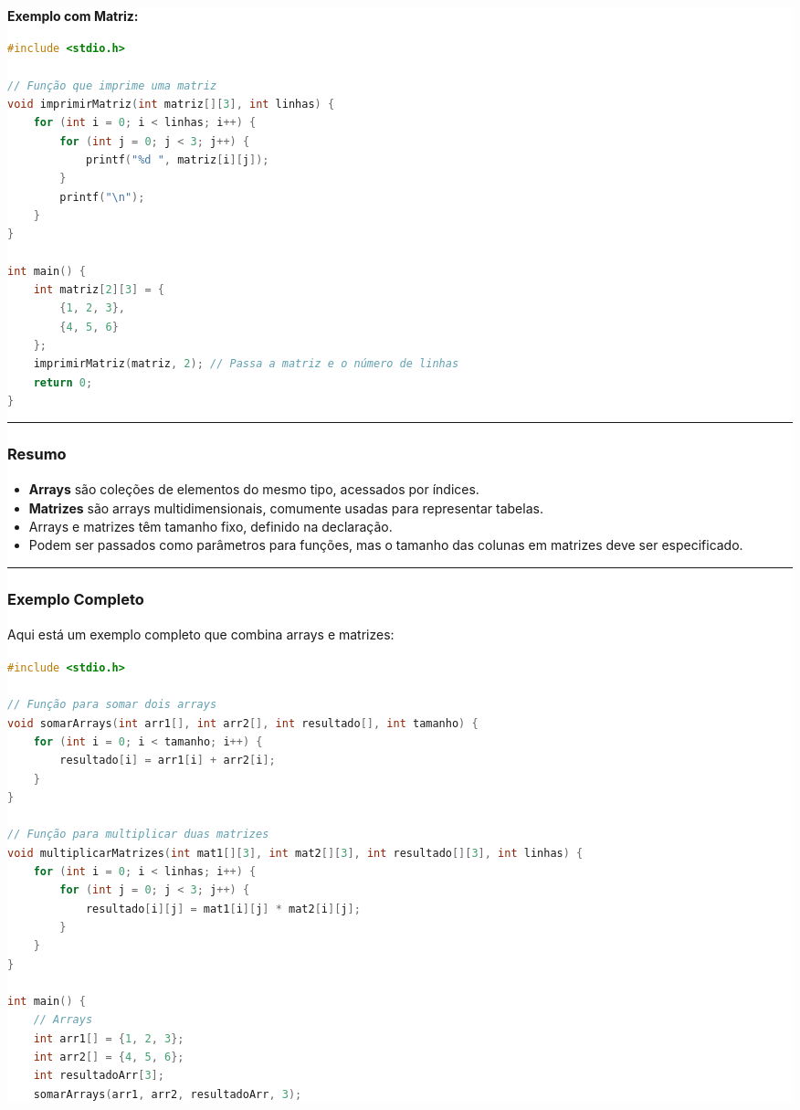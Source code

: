**Exemplo com Matriz:**
```c
#include <stdio.h>

// Função que imprime uma matriz
void imprimirMatriz(int matriz[][3], int linhas) {
    for (int i = 0; i < linhas; i++) {
        for (int j = 0; j < 3; j++) {
            printf("%d ", matriz[i][j]);
        }
        printf("\n");
    }
}

int main() {
    int matriz[2][3] = {
        {1, 2, 3},
        {4, 5, 6}
    };
    imprimirMatriz(matriz, 2); // Passa a matriz e o número de linhas
    return 0;
}
```

---

### **Resumo**

- **Arrays** são coleções de elementos do mesmo tipo, acessados por índices.
- **Matrizes** são arrays multidimensionais, comumente usadas para representar tabelas.
- Arrays e matrizes têm tamanho fixo, definido na declaração.
- Podem ser passados como parâmetros para funções, mas o tamanho das colunas em matrizes deve ser especificado.

---

### **Exemplo Completo**

Aqui está um exemplo completo que combina arrays e matrizes:

```c
#include <stdio.h>

// Função para somar dois arrays
void somarArrays(int arr1[], int arr2[], int resultado[], int tamanho) {
    for (int i = 0; i < tamanho; i++) {
        resultado[i] = arr1[i] + arr2[i];
    }
}

// Função para multiplicar duas matrizes
void multiplicarMatrizes(int mat1[][3], int mat2[][3], int resultado[][3], int linhas) {
    for (int i = 0; i < linhas; i++) {
        for (int j = 0; j < 3; j++) {
            resultado[i][j] = mat1[i][j] * mat2[i][j];
        }
    }
}

int main() {
    // Arrays
    int arr1[] = {1, 2, 3};
    int arr2[] = {4, 5, 6};
    int resultadoArr[3];
    somarArrays(arr1, arr2, resultadoArr, 3);
```